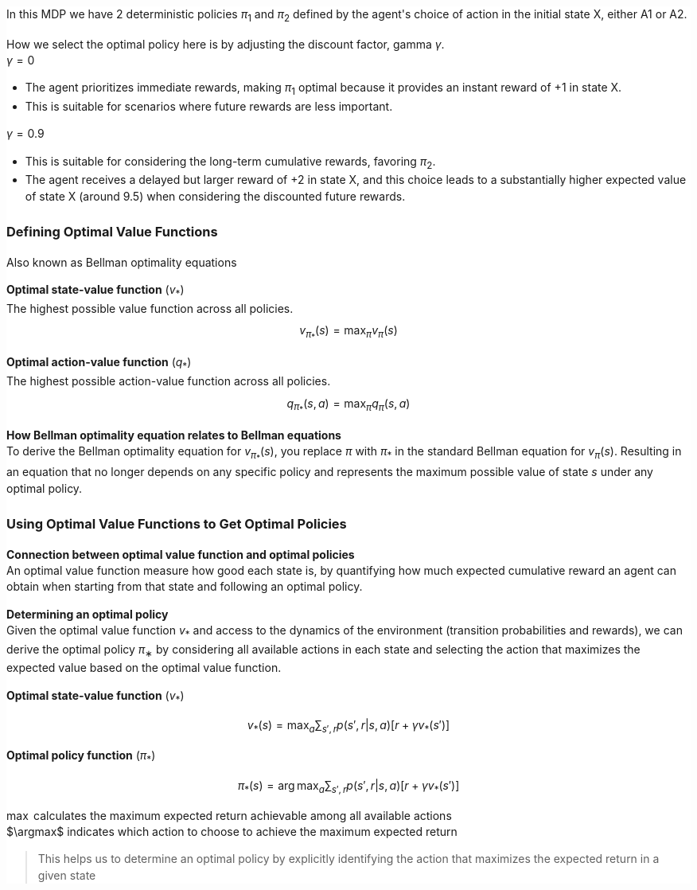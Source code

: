 In this MDP we have 2 deterministic policies $\pi_1$ and $\pi_2$ defined by the agent's choice of action in the initial state X, either A1 or A2.

How we select the optimal policy here is by adjusting the discount factor, gamma $\gamma$.  
$\gamma = 0$  
- The agent prioritizes immediate rewards, making $\pi_1$ optimal because it provides an instant reward of +1 in state X. 
- This is suitable for scenarios where future rewards are less important. 
  
$\gamma = 0.9$  
- This is suitable for considering the long-term cumulative rewards, favoring $\pi_2$. 
- The agent receives a delayed but larger reward of +2 in state X, and this choice leads to a substantially higher expected value of state X (around 9.5) when considering the discounted future rewards. 

### Defining Optimal Value Functions 
Also known as Bellman optimality equations
  
__Optimal state-value function__ ($v_*$)  
The highest possible value function across all policies.  
$$v_{\pi_*}(s) = \max_{\pi} v_{\pi}(s)$$

__Optimal action-value function__ ($q_*$)  
The highest possible action-value function across all policies.  
$$q_{\pi_*}(s, a) = \max_{\pi} q_{\pi}(s, a)$$

__How Bellman optimality equation relates to Bellman equations__  
To derive the Bellman optimality equation for $v_{\pi_*}(s)$, you replace $\pi$ with $\pi_*$ in the standard Bellman equation for $v_\pi(s)$.
Resulting in an equation that no longer depends on any specific policy and represents the maximum possible value of state $s$ under any optimal policy.

### Using Optimal Value Functions to Get Optimal Policies

__Connection between optimal value function and optimal policies__  
An optimal value function measure how good each state is, by quantifying how much expected cumulative reward an agent can obtain when starting from that state and following an optimal policy.

__Determining an optimal policy__  
Given the optimal value function $v_*$ and access to the dynamics of the environment (transition probabilities and rewards), we can derive the optimal policy $\pi_∗$ by considering all available actions in each state and selecting the action that maximizes the expected value based on the optimal value function. 

__Optimal state-value function__ ($v_*$)  

$$v_*(s) = \max_a \sum_{s', r} p(s', r|s, a)[r + \gamma v_*(s')]$$

__Optimal policy function__ ($\pi_*$)  

$$\pi_*(s) = \arg\max_a \sum_{s', r} p(s', r|s, a)[r + \gamma v_*(s')]$$

$\max$ calculates the maximum expected return achievable among all available actions  
$\argmax$ indicates which action to choose to achieve the maximum expected return  

> This helps us to determine an optimal policy by explicitly identifying the action that maximizes the expected return in a given state